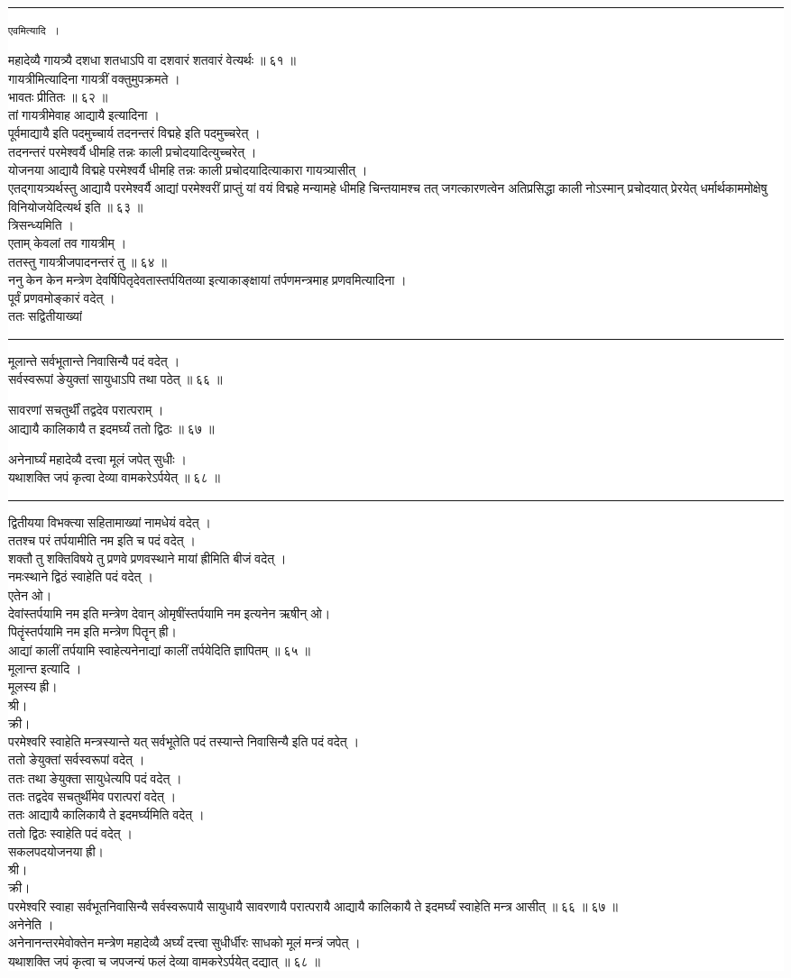 _______________________________________  
  
	एवमित्यादि ।  
महादेव्यै गायत्र्यै दशधा शतधाऽपि वा दशवारं शतवारं वेत्यर्थः ॥ ६१ ॥  
	गायत्रीमित्यादिना गायत्रीं वक्तुमुपक्रमते ।  
भावतः प्रीतितः ॥ ६२ ॥  
	तां गायत्रीमेवाह आद्यायै इत्यादिना ।  
पूर्वमाद्यायै इति पदमुच्चार्य तदनन्तरं विद्महे इति पदमुच्चरेत् ।  
तदनन्तरं परमेश्वर्यै धीमहि तन्नः काली प्रचोदयादित्युच्चरेत् ।  
योजनया आद्यायै विद्महे परमेश्वर्यै धीमहि तन्नः काली प्रचोदयादित्याकारा गायत्र्यासीत् ।  
एतद्गायत्र्यर्थस्तु आद्यायै परमेश्वर्यै आद्यां परमेश्वरीं प्राप्तुं यां वयं विद्महे मन्यामहे धीमहि चिन्तयामश्च तत् जगत्कारणत्वेन अतिप्रसिद्धा काली नोऽस्मान् प्रचोदयात् प्रेरयेत् धर्मार्थकाममोक्षेषु विनियोजयेदित्यर्थ इति ॥ ६३ ॥  
	त्रिसन्ध्यमिति ।  
एताम् केवलां तव गायत्रीम् ।  
ततस्तु गायत्रीजपादनन्तरं तु ॥ ६४ ॥  
	ननु केन केन मन्त्रेण देवर्षिपितृदेवतास्तर्पयितव्या इत्याकाङ्क्षायां तर्पणमन्त्रमाह प्रणवमित्यादिना ।  
पूर्वं प्रणवमोङ्कारं वदेत् ।  
ततः सद्वितीयाख्यां  
  
_______________________________________  
  
मूलान्ते सर्वभूतान्ते निवासिन्यै पदं वदेत् ।  
सर्वस्वरूपां ङेयुक्तां सायुधाऽपि तथा पठेत् ॥ ६६ ॥  
  
सावरणां सचतुर्थीं तद्वदेव परात्पराम् ।  
आद्यायै कालिकायै त इदमर्घ्यं ततो द्विठः ॥ ६७ ॥  
  
अनेनार्घ्यं महादेव्यै दत्त्वा मूलं जपेत् सुधीः ।  
यथाशक्ति जपं कृत्वा देव्या वामकरेऽर्पयेत् ॥ ६८ ॥  
  
_______________________________________  
  
द्वितीयया विभक्त्या सहितामाख्यां नामधेयं वदेत् ।  
ततश्च परं तर्पयामीति नम इति च पदं वदेत् ।  
शक्तौ तु शक्तिविषये तु प्रणवे प्रणवस्थाने मायां ह्रीमिति बीजं वदेत् ।  
नमःस्थाने द्विठं स्वाहेति पदं वदेत् ।  
एतेन ओ।  
देवांस्तर्पयामि नम इति मन्त्रेण देवान् ओमृषींस्तर्पयामि नम इत्यनेन ऋषीन् ओ।  
पितॄंस्तर्पयामि नम इति मन्त्रेण पितॄन् ह्री।  
आद्यां कालीं तर्पयामि स्वाहेत्यनेनाद्यां कालीं तर्पयेदिति ज्ञापितम् ॥ ६५ ॥  
	मूलान्त इत्यादि ।  
मूलस्य ह्री।  
श्री।  
क्री।  
परमेश्वरि स्वाहेति मन्त्रस्यान्ते यत् सर्वभूतेति पदं तस्यान्ते निवासिन्यै इति पदं वदेत् ।  
ततो ङेयुक्तां सर्वस्वरूपां वदेत् ।  
ततः तथा ङेयुक्ता सायुधेत्यपि पदं वदेत् ।  
ततः तद्वदेव सचतुर्थीमेव परात्परां वदेत् ।  
ततः आद्यायै कालिकायै ते इदमर्घ्यमिति वदेत् ।  
ततो द्विठः स्वाहेति पदं वदेत् ।  
सकलपदयोजनया ह्री।  
श्री।  
क्री।  
परमेश्वरि स्वाहा सर्वभूतनिवासिन्यै सर्वस्वरूपायै सायुधायै सावरणायै परात्परायै आद्यायै कालिकायै ते इदमर्घ्यं स्वाहेति मन्त्र आसीत् ॥ ६६ ॥ ६७ ॥  
	अनेनेति ।  
अनेनानन्तरमेवोक्तेन मन्त्रेण महादेव्यै अर्घ्यं दत्त्वा सुधीर्धीरः साधको मूलं मन्त्रं जपेत् ।  
यथाशक्ति जपं कृत्वा च जपजन्यं फलं देव्या वामकरेऽर्पयेत् दद्यात् ॥ ६८ ॥  
  